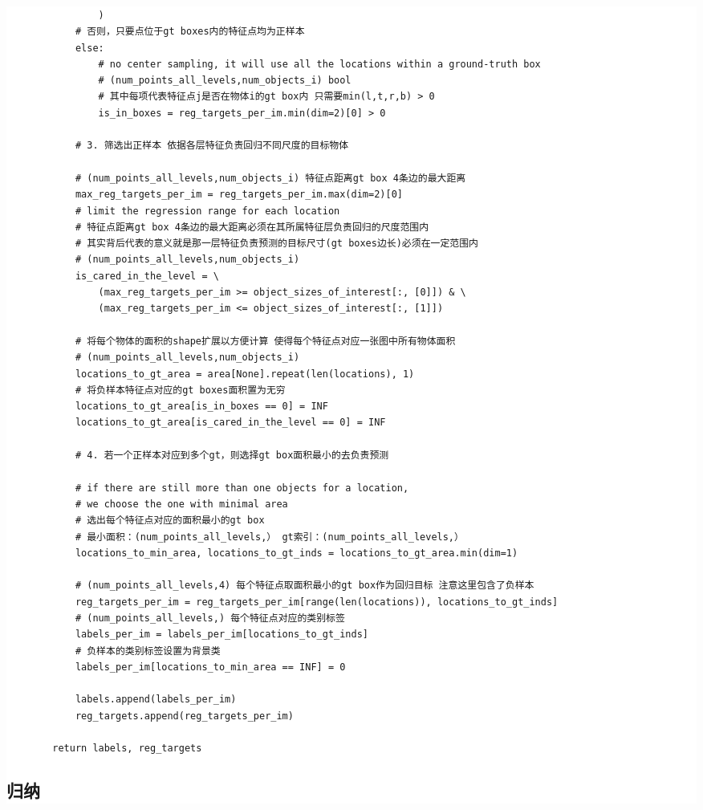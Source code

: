 ```plain&#x20;text
                )
            # 否则，只要点位于gt boxes内的特征点均为正样本
            else:
                # no center sampling, it will use all the locations within a ground-truth box
                # (num_points_all_levels,num_objects_i) bool
                # 其中每项代表特征点j是否在物体i的gt box内 只需要min(l,t,r,b) > 0
                is_in_boxes = reg_targets_per_im.min(dim=2)[0] > 0

            # 3. 筛选出正样本 依据各层特征负责回归不同尺度的目标物体

            # (num_points_all_levels,num_objects_i) 特征点距离gt box 4条边的最大距离
            max_reg_targets_per_im = reg_targets_per_im.max(dim=2)[0]
            # limit the regression range for each location
            # 特征点距离gt box 4条边的最大距离必须在其所属特征层负责回归的尺度范围内
            # 其实背后代表的意义就是那一层特征负责预测的目标尺寸(gt boxes边长)必须在一定范围内
            # (num_points_all_levels,num_objects_i)
            is_cared_in_the_level = \
                (max_reg_targets_per_im >= object_sizes_of_interest[:, [0]]) & \
                (max_reg_targets_per_im <= object_sizes_of_interest[:, [1]])

            # 将每个物体的面积的shape扩展以方便计算 使得每个特征点对应一张图中所有物体面积
            # (num_points_all_levels,num_objects_i)
            locations_to_gt_area = area[None].repeat(len(locations), 1)
            # 将负样本特征点对应的gt boxes面积置为无穷
            locations_to_gt_area[is_in_boxes == 0] = INF
            locations_to_gt_area[is_cared_in_the_level == 0] = INF

            # 4. 若一个正样本对应到多个gt，则选择gt box面积最小的去负责预测

            # if there are still more than one objects for a location,
            # we choose the one with minimal area
            # 选出每个特征点对应的面积最小的gt box
            # 最小面积：(num_points_all_levels,） gt索引：(num_points_all_levels,）
            locations_to_min_area, locations_to_gt_inds = locations_to_gt_area.min(dim=1)
            
            # (num_points_all_levels,4) 每个特征点取面积最小的gt box作为回归目标 注意这里包含了负样本
            reg_targets_per_im = reg_targets_per_im[range(len(locations)), locations_to_gt_inds]
            # (num_points_all_levels,) 每个特征点对应的类别标签
            labels_per_im = labels_per_im[locations_to_gt_inds]
            # 负样本的类别标签设置为背景类
            labels_per_im[locations_to_min_area == INF] = 0

            labels.append(labels_per_im)
            reg_targets.append(reg_targets_per_im)

        return labels, reg_targets
```

## **归纳**
